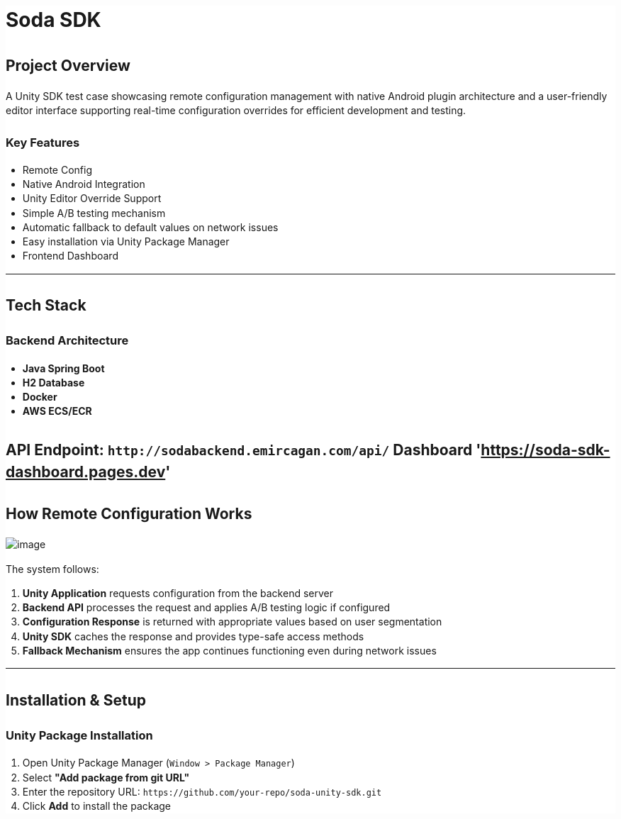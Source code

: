 # Soda SDK

## Project Overview

A Unity SDK test case showcasing remote configuration management with native Android plugin architecture and a user-friendly editor interface supporting real-time configuration overrides for efficient development and testing.

### Key Features
- Remote Config
- Native Android Integration 
- Unity Editor Override Support
- Simple A/B testing mechanism
- Automatic fallback to default values on network issues
- Easy installation via Unity Package Manager
- Frontend Dashboard

---

## Tech Stack

### Backend Architecture
- **Java Spring Boot**
- **H2 Database**
- **Docker**
- **AWS ECS/ECR**

**API Endpoint:** `http://sodabackend.emircagan.com/api/`
**Dashboard** 'https://soda-sdk-dashboard.pages.dev'
---

## How Remote Configuration Works

<img width="464" height="959" alt="image" src="https://github.com/user-attachments/assets/7ae4c32c-a06b-4e69-9459-69b944b79502" />

The system follows:

1. **Unity Application** requests configuration from the backend server
2. **Backend API** processes the request and applies A/B testing logic if configured
3. **Configuration Response** is returned with appropriate values based on user segmentation
4. **Unity SDK** caches the response and provides type-safe access methods
5. **Fallback Mechanism** ensures the app continues functioning even during network issues

---

## Installation & Setup

### Unity Package Installation
1. Open Unity Package Manager (`Window > Package Manager`)
2. Select **"Add package from git URL"**
3. Enter the repository URL: `https://github.com/your-repo/soda-unity-sdk.git`
4. Click **Add** to install the package
